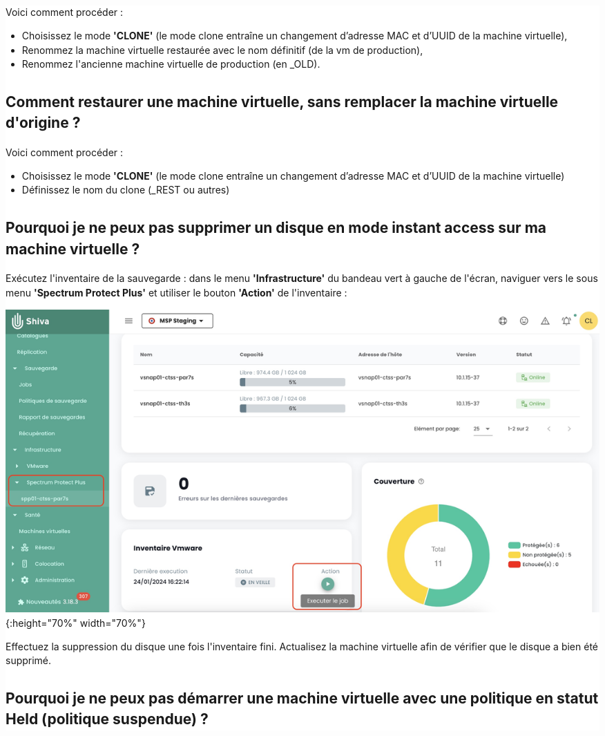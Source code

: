 Voici comment procéder :

- Choisissez le mode __'CLONE'__ (le mode clone entraîne un changement d’adresse MAC et d’UUID de la machine virtuelle),
- Renommez la machine virtuelle restaurée avec le nom définitif (de la vm de production),
- Renommez l'ancienne machine virtuelle de production (en _OLD).

## Comment restaurer une machine virtuelle, sans remplacer la machine virtuelle d'origine ?

Voici comment procéder :

- Choisissez le mode __'CLONE'__ (le mode clone entraîne un changement d’adresse MAC et d’UUID de la machine virtuelle)
- Définissez le nom du clone (_REST ou autres)

## Pourquoi je ne peux pas supprimer un disque en mode instant access sur ma machine virtuelle ?

Exécutez l'inventaire de la sauvegarde : dans le menu __'Infrastructure'__ du bandeau vert à gauche de l'écran, naviguer 
vers le sous menu __'Spectrum Protect Plus'__ et utiliser le bouton __'Action'__ de l'inventaire :

![](images/backup_inv_001.jpg){:height="70%" width="70%"} 

Effectuez la suppression du disque une fois l'inventaire fini. Actualisez la machine virtuelle afin de vérifier que le disque a bien été supprimé.

## Pourquoi je ne peux pas démarrer une machine virtuelle avec une politique en statut Held (politique suspendue) ?
